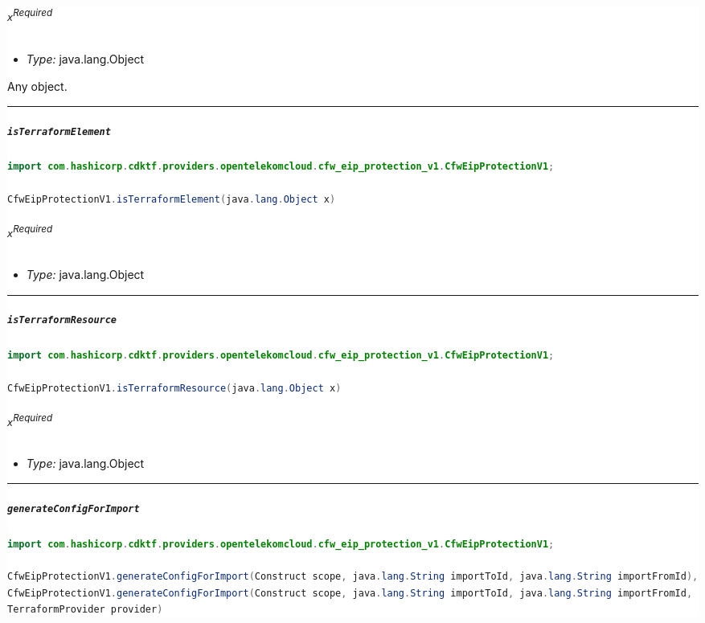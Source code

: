 ###### `x`<sup>Required</sup> <a name="x" id="@cdktf/provider-opentelekomcloud.cfwEipProtectionV1.CfwEipProtectionV1.isConstruct.parameter.x"></a>

- *Type:* java.lang.Object

Any object.

---

##### `isTerraformElement` <a name="isTerraformElement" id="@cdktf/provider-opentelekomcloud.cfwEipProtectionV1.CfwEipProtectionV1.isTerraformElement"></a>

```java
import com.hashicorp.cdktf.providers.opentelekomcloud.cfw_eip_protection_v1.CfwEipProtectionV1;

CfwEipProtectionV1.isTerraformElement(java.lang.Object x)
```

###### `x`<sup>Required</sup> <a name="x" id="@cdktf/provider-opentelekomcloud.cfwEipProtectionV1.CfwEipProtectionV1.isTerraformElement.parameter.x"></a>

- *Type:* java.lang.Object

---

##### `isTerraformResource` <a name="isTerraformResource" id="@cdktf/provider-opentelekomcloud.cfwEipProtectionV1.CfwEipProtectionV1.isTerraformResource"></a>

```java
import com.hashicorp.cdktf.providers.opentelekomcloud.cfw_eip_protection_v1.CfwEipProtectionV1;

CfwEipProtectionV1.isTerraformResource(java.lang.Object x)
```

###### `x`<sup>Required</sup> <a name="x" id="@cdktf/provider-opentelekomcloud.cfwEipProtectionV1.CfwEipProtectionV1.isTerraformResource.parameter.x"></a>

- *Type:* java.lang.Object

---

##### `generateConfigForImport` <a name="generateConfigForImport" id="@cdktf/provider-opentelekomcloud.cfwEipProtectionV1.CfwEipProtectionV1.generateConfigForImport"></a>

```java
import com.hashicorp.cdktf.providers.opentelekomcloud.cfw_eip_protection_v1.CfwEipProtectionV1;

CfwEipProtectionV1.generateConfigForImport(Construct scope, java.lang.String importToId, java.lang.String importFromId),CfwEipProtectionV1.generateConfigForImport(Construct scope, java.lang.String importToId, java.lang.String importFromId, TerraformProvider provider)
```
